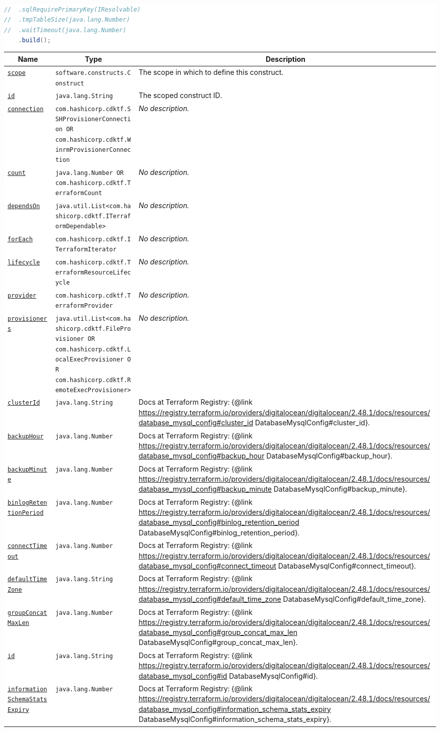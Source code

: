 ```java
//  .sqlRequirePrimaryKey(IResolvable)
//  .tmpTableSize(java.lang.Number)
//  .waitTimeout(java.lang.Number)
    .build();
```

| **Name** | **Type** | **Description** |
| --- | --- | --- |
| <code><a href="#@cdktf/provider-digitalocean.databaseMysqlConfig.DatabaseMysqlConfig.Initializer.parameter.scope">scope</a></code> | <code>software.constructs.Construct</code> | The scope in which to define this construct. |
| <code><a href="#@cdktf/provider-digitalocean.databaseMysqlConfig.DatabaseMysqlConfig.Initializer.parameter.id">id</a></code> | <code>java.lang.String</code> | The scoped construct ID. |
| <code><a href="#@cdktf/provider-digitalocean.databaseMysqlConfig.DatabaseMysqlConfig.Initializer.parameter.connection">connection</a></code> | <code>com.hashicorp.cdktf.SSHProvisionerConnection OR com.hashicorp.cdktf.WinrmProvisionerConnection</code> | *No description.* |
| <code><a href="#@cdktf/provider-digitalocean.databaseMysqlConfig.DatabaseMysqlConfig.Initializer.parameter.count">count</a></code> | <code>java.lang.Number OR com.hashicorp.cdktf.TerraformCount</code> | *No description.* |
| <code><a href="#@cdktf/provider-digitalocean.databaseMysqlConfig.DatabaseMysqlConfig.Initializer.parameter.dependsOn">dependsOn</a></code> | <code>java.util.List<com.hashicorp.cdktf.ITerraformDependable></code> | *No description.* |
| <code><a href="#@cdktf/provider-digitalocean.databaseMysqlConfig.DatabaseMysqlConfig.Initializer.parameter.forEach">forEach</a></code> | <code>com.hashicorp.cdktf.ITerraformIterator</code> | *No description.* |
| <code><a href="#@cdktf/provider-digitalocean.databaseMysqlConfig.DatabaseMysqlConfig.Initializer.parameter.lifecycle">lifecycle</a></code> | <code>com.hashicorp.cdktf.TerraformResourceLifecycle</code> | *No description.* |
| <code><a href="#@cdktf/provider-digitalocean.databaseMysqlConfig.DatabaseMysqlConfig.Initializer.parameter.provider">provider</a></code> | <code>com.hashicorp.cdktf.TerraformProvider</code> | *No description.* |
| <code><a href="#@cdktf/provider-digitalocean.databaseMysqlConfig.DatabaseMysqlConfig.Initializer.parameter.provisioners">provisioners</a></code> | <code>java.util.List<com.hashicorp.cdktf.FileProvisioner OR com.hashicorp.cdktf.LocalExecProvisioner OR com.hashicorp.cdktf.RemoteExecProvisioner></code> | *No description.* |
| <code><a href="#@cdktf/provider-digitalocean.databaseMysqlConfig.DatabaseMysqlConfig.Initializer.parameter.clusterId">clusterId</a></code> | <code>java.lang.String</code> | Docs at Terraform Registry: {@link https://registry.terraform.io/providers/digitalocean/digitalocean/2.48.1/docs/resources/database_mysql_config#cluster_id DatabaseMysqlConfig#cluster_id}. |
| <code><a href="#@cdktf/provider-digitalocean.databaseMysqlConfig.DatabaseMysqlConfig.Initializer.parameter.backupHour">backupHour</a></code> | <code>java.lang.Number</code> | Docs at Terraform Registry: {@link https://registry.terraform.io/providers/digitalocean/digitalocean/2.48.1/docs/resources/database_mysql_config#backup_hour DatabaseMysqlConfig#backup_hour}. |
| <code><a href="#@cdktf/provider-digitalocean.databaseMysqlConfig.DatabaseMysqlConfig.Initializer.parameter.backupMinute">backupMinute</a></code> | <code>java.lang.Number</code> | Docs at Terraform Registry: {@link https://registry.terraform.io/providers/digitalocean/digitalocean/2.48.1/docs/resources/database_mysql_config#backup_minute DatabaseMysqlConfig#backup_minute}. |
| <code><a href="#@cdktf/provider-digitalocean.databaseMysqlConfig.DatabaseMysqlConfig.Initializer.parameter.binlogRetentionPeriod">binlogRetentionPeriod</a></code> | <code>java.lang.Number</code> | Docs at Terraform Registry: {@link https://registry.terraform.io/providers/digitalocean/digitalocean/2.48.1/docs/resources/database_mysql_config#binlog_retention_period DatabaseMysqlConfig#binlog_retention_period}. |
| <code><a href="#@cdktf/provider-digitalocean.databaseMysqlConfig.DatabaseMysqlConfig.Initializer.parameter.connectTimeout">connectTimeout</a></code> | <code>java.lang.Number</code> | Docs at Terraform Registry: {@link https://registry.terraform.io/providers/digitalocean/digitalocean/2.48.1/docs/resources/database_mysql_config#connect_timeout DatabaseMysqlConfig#connect_timeout}. |
| <code><a href="#@cdktf/provider-digitalocean.databaseMysqlConfig.DatabaseMysqlConfig.Initializer.parameter.defaultTimeZone">defaultTimeZone</a></code> | <code>java.lang.String</code> | Docs at Terraform Registry: {@link https://registry.terraform.io/providers/digitalocean/digitalocean/2.48.1/docs/resources/database_mysql_config#default_time_zone DatabaseMysqlConfig#default_time_zone}. |
| <code><a href="#@cdktf/provider-digitalocean.databaseMysqlConfig.DatabaseMysqlConfig.Initializer.parameter.groupConcatMaxLen">groupConcatMaxLen</a></code> | <code>java.lang.Number</code> | Docs at Terraform Registry: {@link https://registry.terraform.io/providers/digitalocean/digitalocean/2.48.1/docs/resources/database_mysql_config#group_concat_max_len DatabaseMysqlConfig#group_concat_max_len}. |
| <code><a href="#@cdktf/provider-digitalocean.databaseMysqlConfig.DatabaseMysqlConfig.Initializer.parameter.id">id</a></code> | <code>java.lang.String</code> | Docs at Terraform Registry: {@link https://registry.terraform.io/providers/digitalocean/digitalocean/2.48.1/docs/resources/database_mysql_config#id DatabaseMysqlConfig#id}. |
| <code><a href="#@cdktf/provider-digitalocean.databaseMysqlConfig.DatabaseMysqlConfig.Initializer.parameter.informationSchemaStatsExpiry">informationSchemaStatsExpiry</a></code> | <code>java.lang.Number</code> | Docs at Terraform Registry: {@link https://registry.terraform.io/providers/digitalocean/digitalocean/2.48.1/docs/resources/database_mysql_config#information_schema_stats_expiry DatabaseMysqlConfig#information_schema_stats_expiry}. |